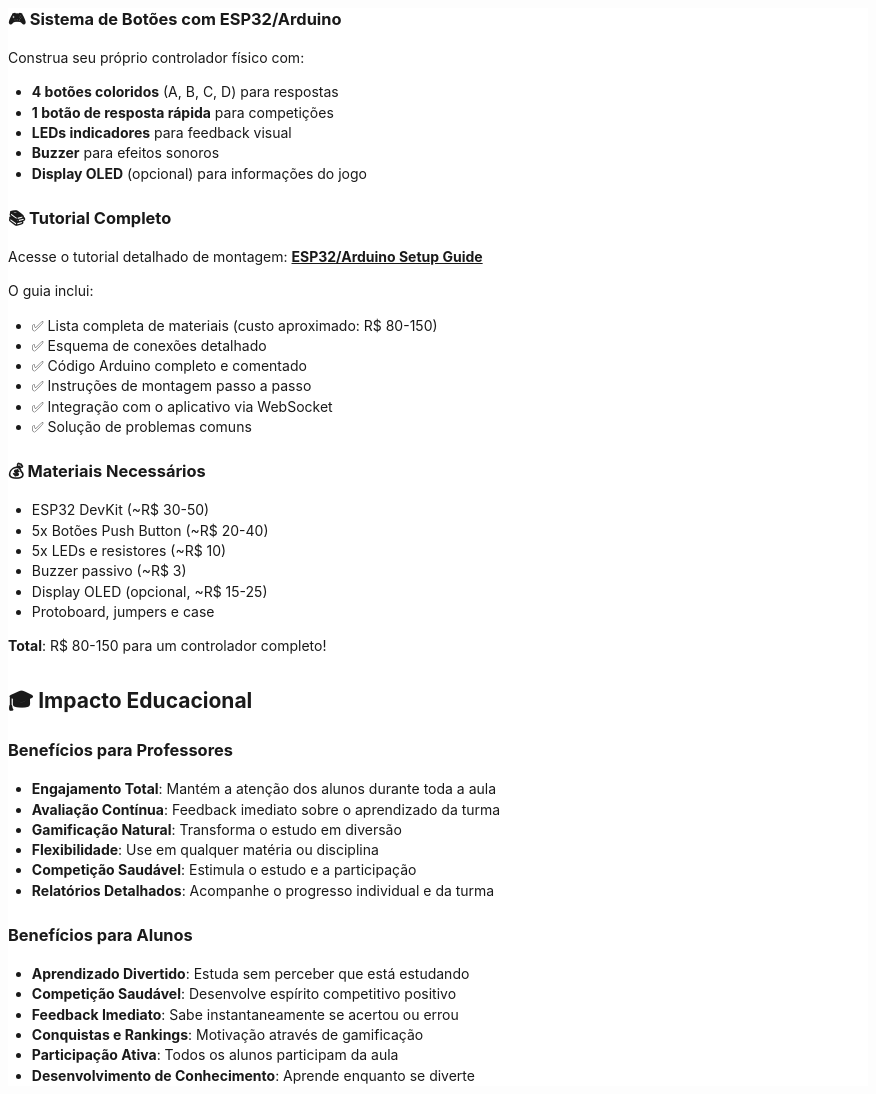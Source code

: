 ### 🎮 Sistema de Botões com ESP32/Arduino

Construa seu próprio controlador físico com:

- **4 botões coloridos** (A, B, C, D) para respostas
- **1 botão de resposta rápida** para competições
- **LEDs indicadores** para feedback visual
- **Buzzer** para efeitos sonoros
- **Display OLED** (opcional) para informações do jogo

### 📚 Tutorial Completo

Acesse o tutorial detalhado de montagem: **[ESP32/Arduino Setup Guide](docs/hardware/ESP32-ARDUINO-SETUP.md)**

O guia inclui:

- ✅ Lista completa de materiais (custo aproximado: R$ 80-150)
- ✅ Esquema de conexões detalhado
- ✅ Código Arduino completo e comentado
- ✅ Instruções de montagem passo a passo
- ✅ Integração com o aplicativo via WebSocket
- ✅ Solução de problemas comuns

### 💰 Materiais Necessários

- ESP32 DevKit (~R$ 30-50)
- 5x Botões Push Button (~R$ 20-40)
- 5x LEDs e resistores (~R$ 10)
- Buzzer passivo (~R$ 3)
- Display OLED (opcional, ~R$ 15-25)
- Protoboard, jumpers e case

**Total**: R$ 80-150 para um controlador completo!

## 🎓 Impacto Educacional

### Benefícios para Professores

- **Engajamento Total**: Mantém a atenção dos alunos durante toda a aula
- **Avaliação Contínua**: Feedback imediato sobre o aprendizado da turma
- **Gamificação Natural**: Transforma o estudo em diversão
- **Flexibilidade**: Use em qualquer matéria ou disciplina
- **Competição Saudável**: Estimula o estudo e a participação
- **Relatórios Detalhados**: Acompanhe o progresso individual e da turma

### Benefícios para Alunos

- **Aprendizado Divertido**: Estuda sem perceber que está estudando
- **Competição Saudável**: Desenvolve espírito competitivo positivo
- **Feedback Imediato**: Sabe instantaneamente se acertou ou errou
- **Conquistas e Rankings**: Motivação através de gamificação
- **Participação Ativa**: Todos os alunos participam da aula
- **Desenvolvimento de Conhecimento**: Aprende enquanto se diverte
